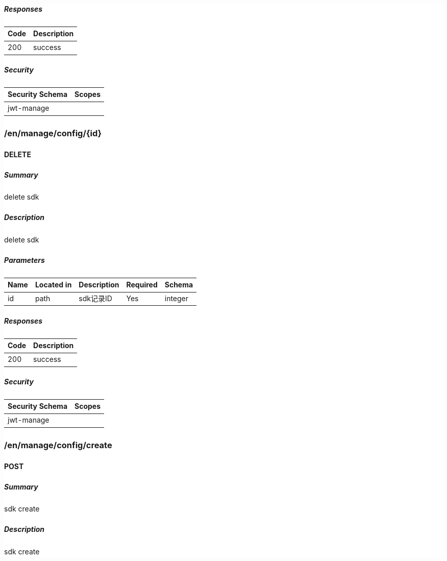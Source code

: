 ##### Responses

| Code | Description |
| ---- | ----------- |
| 200 | success |

##### Security

| Security Schema | Scopes |
| --- | --- |
| jwt-manage | |

### /en/manage/config/{id}

#### DELETE
##### Summary

delete sdk

##### Description

delete sdk

##### Parameters

| Name | Located in | Description | Required | Schema |
| ---- | ---------- | ----------- | -------- | ---- |
| id | path | sdk记录ID | Yes | integer |

##### Responses

| Code | Description |
| ---- | ----------- |
| 200 | success |

##### Security

| Security Schema | Scopes |
| --- | --- |
| jwt-manage | |

### /en/manage/config/create

#### POST
##### Summary

sdk create

##### Description

sdk create
